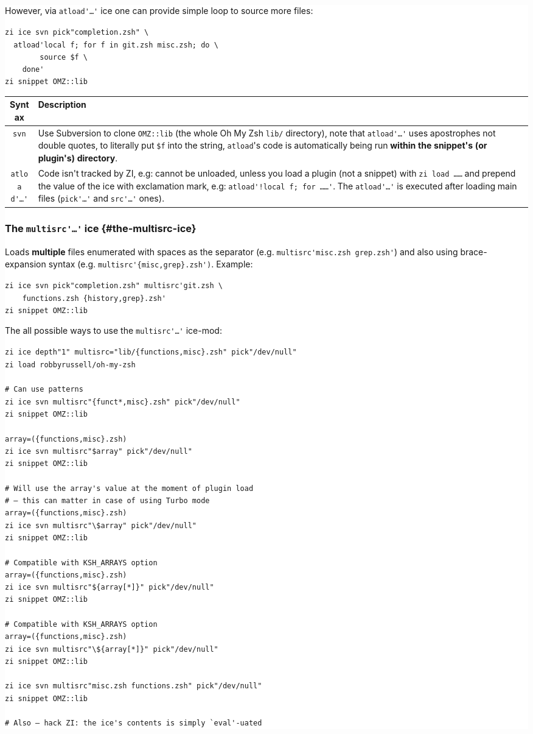 </APITable>

However, via `atload'…'` ice one can provide simple loop to source more files:

```shell
zi ice svn pick"completion.zsh" \
  atload'local f; for f in git.zsh misc.zsh; do \
        source $f \
    done'
zi snippet OMZ::lib
```

<APITable>

| Syntax | Description |
| :-: | :-- |
| `svn` | Use Subversion to clone `OMZ::lib` (the whole Oh My Zsh `lib/` directory), note that `atload'…'` uses apostrophes not double quotes, to literally put `$f` into the string, `atload`'s code is automatically being run **within the snippet's (or plugin's) directory**. |
| `atload'…'` | Code isn't tracked by ZI, e.g: cannot be unloaded, unless you load a plugin (not a snippet) with `zi load ……` and prepend the value of the ice with exclamation mark, e.g: `atload'!local f; for ……'`. The `atload'…'` is executed after loading main files (`pick'…'` and `src'…'` ones). |

</APITable>

### The `multisrc'…'` ice {#the-multisrc-ice}

Loads **multiple** files enumerated with spaces as the separator (e.g. `multisrc'misc.zsh grep.zsh'`) and also using brace-expansion syntax (e.g. `multisrc'{misc,grep}.zsh')`. Example:

```shell
zi ice svn pick"completion.zsh" multisrc'git.zsh \
    functions.zsh {history,grep}.zsh'
zi snippet OMZ::lib
```

The all possible ways to use the `multisrc'…'` ice-mod:

```shell
zi ice depth"1" multisrc="lib/{functions,misc}.zsh" pick"/dev/null"
zi load robbyrussell/oh-my-zsh

# Can use patterns
zi ice svn multisrc"{funct*,misc}.zsh" pick"/dev/null"
zi snippet OMZ::lib

array=({functions,misc}.zsh)
zi ice svn multisrc"$array" pick"/dev/null"
zi snippet OMZ::lib

# Will use the array's value at the moment of plugin load
# – this can matter in case of using Turbo mode
array=({functions,misc}.zsh)
zi ice svn multisrc"\$array" pick"/dev/null"
zi snippet OMZ::lib

# Compatible with KSH_ARRAYS option
array=({functions,misc}.zsh)
zi ice svn multisrc"${array[*]}" pick"/dev/null"
zi snippet OMZ::lib

# Compatible with KSH_ARRAYS option
array=({functions,misc}.zsh)
zi ice svn multisrc"\${array[*]}" pick"/dev/null"
zi snippet OMZ::lib

zi ice svn multisrc"misc.zsh functions.zsh" pick"/dev/null"
zi snippet OMZ::lib

# Also – hack ZI: the ice's contents is simply `eval'-uated
```